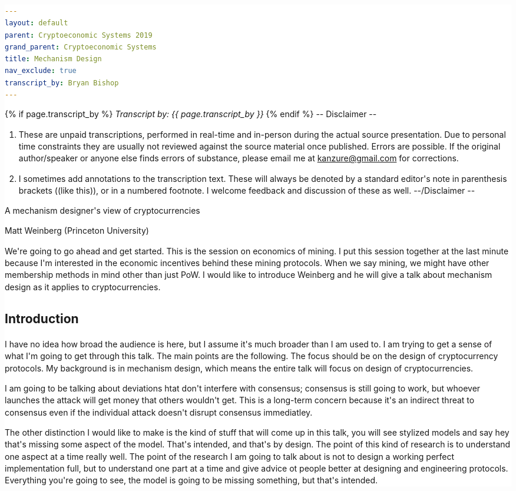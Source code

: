 ```yaml
---
layout: default
parent: Cryptoeconomic Systems 2019
grand_parent: Cryptoeconomic Systems
title: Mechanism Design
nav_exclude: true
transcript_by: Bryan Bishop
---
```


{% if page.transcript_by %} <i>Transcript by:
{{ page.transcript_by }}</i> {% endif %} -- Disclaimer --

1.  These are unpaid transcriptions, performed in real-time and
    in-person during the actual source presentation. Due to personal
    time constraints they are usually not reviewed against the source
    material once published. Errors are possible. If the original
    author/speaker or anyone else finds errors of substance, please
    email me at kanzure@gmail.com for corrections.

2.  I sometimes add annotations to the transcription text. These will
    always be denoted by a standard editor's note in parenthesis
    brackets ((like this)), or in a numbered footnote. I welcome
    feedback and discussion of these as well. --/Disclaimer --

A mechanism designer's view of cryptocurrencies

Matt Weinberg (Princeton University)

We're going to go ahead and get started. This is the session on
economics of mining. I put this session together at the last minute
because I'm interested in the economic incentives behind these mining
protocols. When we say mining, we might have other membership methods in
mind other than just PoW. I would like to introduce Weinberg and he will
give a talk about mechanism design as it applies to cryptocurrencies.

## Introduction

I have no idea how broad the audience is here, but I assume it's much
broader than I am used to. I am trying to get a sense of what I'm going
to get through this talk. The main points are the following. The focus
should be on the design of cryptocurrency protocols. My background is in
mechanism design, which means the entire talk will focus on design of
cryptocurrencies.

I am going to be talking about deviations htat don't interfere with
consensus; consensus is still going to work, but whoever launches the
attack will get money that others wouldn't get. This is a long-term
concern because it's an indirect threat to consensus even if the
individual attack doesn't disrupt consensus immediatley.

The other distinction I would like to make is the kind of stuff that
will come up in this talk, you will see stylized models and say hey
that's missing some aspect of the model. That's intended, and that's by
design. The point of this kind of research is to understand one aspect
at a time really well. The point of the research I am going to talk
about is not to design a working perfect implementation full, but to
understand one part at a time and give advice ot people better at
designing and engineering protocols. Everything you're going to see, the
model is going to be missing something, but that's intended.
